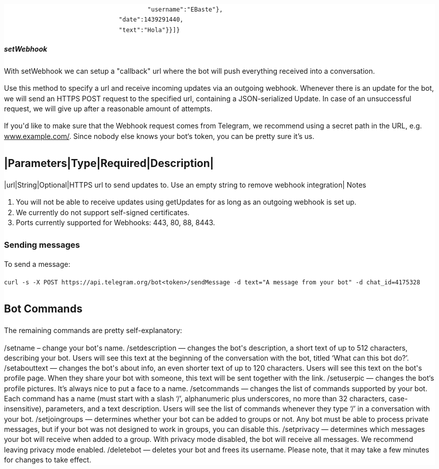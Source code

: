 ```
										"username":"EBaste"},
								"date":1439291440,
								"text":"Hola"}}]}
```

##### setWebhook

With setWebhook we can setup a "callback" url where the bot will push everything received into a conversation. 

Use this method to specify a url and receive incoming updates via an outgoing webhook. Whenever there is an update for the bot, we will send an HTTPS POST request to the specified url, containing a JSON-serialized Update. In case of an unsuccessful request, we will give up after a reasonable amount of attempts.

If you'd like to make sure that the Webhook request comes from Telegram, we recommend using a secret path in the URL, e.g. www.example.com/<token>. Since nobody else knows your bot‘s token, you can be pretty sure it’s us.

|Parameters|Type|Required|Description|
--------------------------------------
|url|String|Optional|HTTPS url to send updates to. Use an empty string to remove webhook integration|
Notes
1. You will not be able to receive updates using getUpdates for as long as an outgoing webhook is set up.
2. We currently do not support self-signed certificates.
3. Ports currently supported for Webhooks: 443, 80, 88, 8443.

### Sending messages

To send a message:
```
curl -s -X POST https://api.telegram.org/bot<token>/sendMessage -d text="A message from your bot" -d chat_id=4175328 
```

## Bot Commands
The remaining commands are pretty self-explanatory:

/setname – change your bot's name.
/setdescription — changes the bot's description, a short text of up to 512 characters, describing your bot. Users will see this text at the beginning of the conversation with the bot, titled ‘What can this bot do?’.
/setabouttext — changes the bot's about info, an even shorter text of up to 120 characters. Users will see this text on the bot's profile page. When they share your bot with someone, this text will be sent together with the link.
/setuserpic — changes the bot‘s profile pictures. It’s always nice to put a face to a name.
/setcommands — changes the list of commands supported by your bot. Each command has a name (must start with a slash ‘/’, alphanumeric plus underscores, no more than 32 characters, case-insensitive), parameters, and a text description. Users will see the list of commands whenever they type ‘/’ in a conversation with your bot.
/setjoingroups — determines whether your bot can be added to groups or not. Any bot must be able to process private messages, but if your bot was not designed to work in groups, you can disable this.
/setprivacy — determines which messages your bot will receive when added to a group. With privacy mode disabled, the bot will receive all messages. We recommend leaving privacy mode enabled.
/deletebot — deletes your bot and frees its username.
Please note, that it may take a few minutes for changes to take effect.
